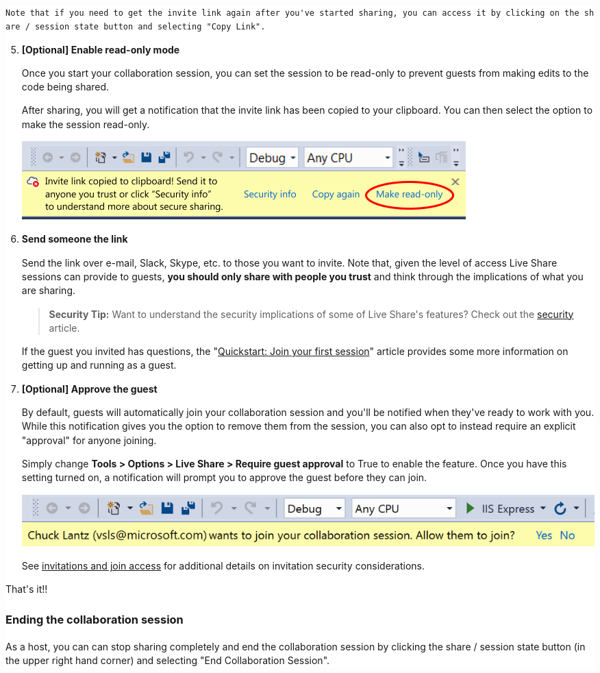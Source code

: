     Note that if you need to get the invite link again after you've started sharing, you can access it by clicking on the share / session state button and selecting "Copy Link".

5. **[Optional] Enable read-only mode**

    Once you start your collaboration session, you can set the session to be read-only to prevent guests from making edits to the code being shared.

    After sharing, you will get a notification that the invite link has been copied to your clipboard. You can then select the option to make the session read-only.

    ![VS Read-only mode](../media/vs-read-only-notification.png)

6. **Send someone the link**

    Send the link over e-mail, Slack, Skype, etc. to those you want to invite. Note that, given the level of access Live Share sessions can provide to guests, **you should only share with people you trust** and think through the implications of what you are sharing.

    > **Security Tip:** Want to understand the security implications of some of Live Share's features? Check out the [security](../reference/security.md) article.

    If the guest you invited has questions, the "[Quickstart: Join your first session](../quickstart/join.md)" article provides some more information on getting up and running as a guest.

7. **[Optional] Approve the guest**

    By default, guests will automatically join your collaboration session and you'll be notified when they've ready to work with you. While this notification gives you the option to remove them from the session, you can also opt to instead require an explicit "approval" for anyone joining.

    Simply change **Tools > Options > Live Share > Require guest approval** to True to enable the feature. Once you have this setting turned on, a notification will prompt you to approve the guest before they can join.

    ![Visual Studio join approval request](../media/vs-join-approval.png)

    See [invitations and join access](../reference/security.md#invitations-and-join-access) for additional details on invitation security considerations.

That's it!!

### Ending the collaboration session

As a host, you can can stop sharing completely and end the collaboration session by clicking the share / session state button (in the upper right hand corner) and selecting "End Collaboration Session".
